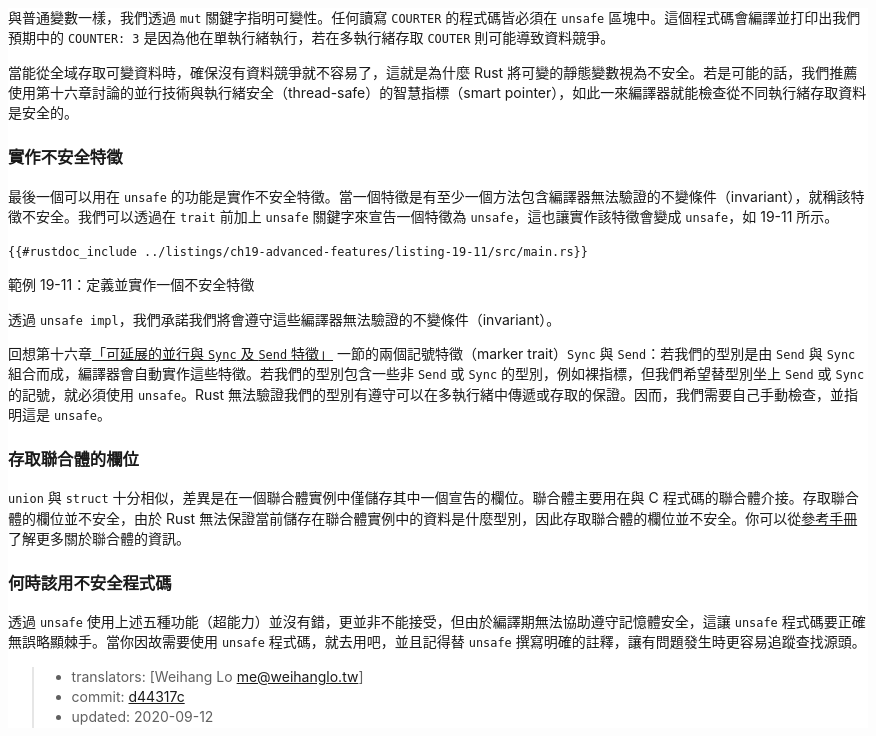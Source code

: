 與普通變數一樣，我們透過 `mut` 關鍵字指明可變性。任何讀寫 `COURTER` 的程式碼皆必須在 `unsafe` 區塊中。這個程式碼會編譯並打印出我們預期中的 `COUNTER: 3` 是因為他在單執行緒執行，若在多執行緒存取 `COUTER` 則可能導致資料競爭。

當能從全域存取可變資料時，確保沒有資料競爭就不容易了，這就是為什麼 Rust 將可變的靜態變數視為不安全。若是可能的話，我們推薦使用第十六章討論的並行技術與執行緒安全（thread-safe）的智慧指標（smart pointer），如此一來編譯器就能檢查從不同執行緒存取資料是安全的。

### 實作不安全特徵

最後一個可以用在 `unsafe` 的功能是實作不安全特徵。當一個特徵是有至少一個方法包含編譯器無法驗證的不變條件（invariant），就稱該特徵不安全。我們可以透過在 `trait` 前加上 `unsafe` 關鍵字來宣告一個特徵為 `unsafe`，這也讓實作該特徵會變成 `unsafe`，如 19-11 所示。

```rust,unsafe
{{#rustdoc_include ../listings/ch19-advanced-features/listing-19-11/src/main.rs}}
```

<span class="caption">範例 19-11：定義並實作一個不安全特徵</span>

透過 `unsafe impl`，我們承諾我們將會遵守這些編譯器無法驗證的不變條件（invariant）。

回想第十六章[「可延展的並行與 `Sync` 及 `Send` 特徵」][可延展的並行與 `Sync` 及 `Send` 特徵] 一節的兩個記號特徵（marker trait）`Sync` 與 `Send`：若我們的型別是由 `Send` 與 `Sync` 組合而成，編譯器會自動實作這些特徵。若我們的型別包含一些非 `Send` 或 `Sync` 的型別，例如裸指標，但我們希望替型別坐上 `Send` 或 `Sync` 的記號，就必須使用 `unsafe`。Rust 無法驗證我們的型別有遵守可以在多執行緒中傳遞或存取的保證。因而，我們需要自己手動檢查，並指明這是 `unsafe`。

### 存取聯合體的欄位

`union` 與 `struct` 十分相似，差異是在一個聯合體實例中僅儲存其中一個宣告的欄位。聯合體主要用在與 C 程式碼的聯合體介接。存取聯合體的欄位並不安全，由於 Rust 無法保證當前儲存在聯合體實例中的資料是什麼型別，因此存取聯合體的欄位並不安全。你可以從[參考手冊][參考手冊]了解更多關於聯合體的資訊。

### 何時該用不安全程式碼

透過 `unsafe` 使用上述五種功能（超能力）並沒有錯，更並非不能接受，但由於編譯期無法協助遵守記憶體安全，這讓 `unsafe` 程式碼要正確無誤略顯棘手。當你因故需要使用 `unsafe` 程式碼，就去用吧，並且記得替 `unsafe` 撰寫明確的註釋，讓有問題發生時更容易追蹤查找源頭。

[迷途引用]: ch04-02-references-and-borrowing.html#迷途引用
[變數與常數的差異]: ch03-01-variables-and-mutability.html#變數與常數的差異
[可延展的並行與 `Sync` 及 `Send` 特徵]: ch16-04-extensible-concurrency-sync-and-send.html#可延展的並行與-sync-及-send-特徵
[slice-型別]: ch04-03-slices.html#切片型別
[參考手冊]: https://doc.rust-lang.org/reference/items/unions.html

> - translators: [Weihang Lo <me@weihanglo.tw>]
> - commit: [d44317c](https://github.com/rust-lang/book/blob/d44317c3122b44fb713aba66cc295dee3453b24b/src/ch19-01-unsafe-rust.md)
> - updated: 2020-09-12
